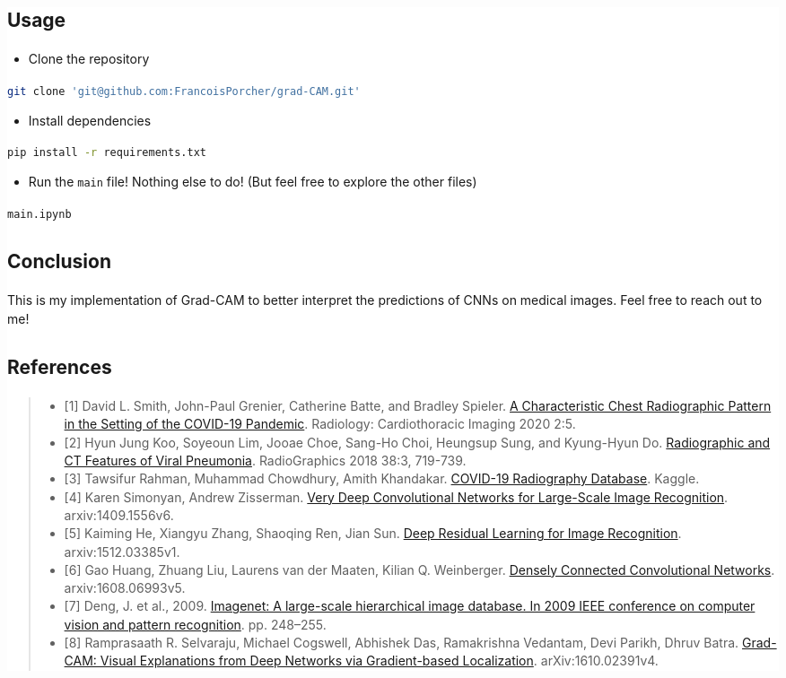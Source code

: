 
## Usage

 - Clone the repository
 ```bash
 git clone 'git@github.com:FrancoisPorcher/grad-CAM.git' 
 ```
 - Install dependencies
 ```bash
 pip install -r requirements.txt
 ```
 - Run the `main` file! Nothing else to do! (But feel free to explore the other files)
 ```bash
 main.ipynb
 ```


## Conclusion

This is my implementation of Grad-CAM  to better interpret the predictions of CNNs on medical images. 
Feel free to reach out to me!



## References
> - [1] David L. Smith, John-Paul Grenier, Catherine Batte, and Bradley Spieler. [A Characteristic Chest Radiographic Pattern in the Setting of the COVID-19 Pandemic](https://pubs.rsna.org/doi/10.1148/ryct.2020200280). Radiology: Cardiothoracic Imaging 2020 2:5.
> - [2] Hyun Jung Koo, Soyeoun Lim, Jooae Choe, Sang-Ho Choi, Heungsup Sung, and Kyung-Hyun Do. [Radiographic and CT Features of Viral Pneumonia](https://pubs.rsna.org/doi/10.1148/rg.2018170048). RadioGraphics 2018 38:3, 719-739.
> - [3] Tawsifur Rahman, Muhammad Chowdhury, Amith Khandakar. [COVID-19 Radiography Database](https://www.kaggle.com/tawsifurrahman/covid19-radiography-database). Kaggle.
> - [4] Karen Simonyan, Andrew Zisserman. [Very Deep Convolutional Networks for Large-Scale Image Recognition](https://arxiv.org/abs/1409.1556). arxiv:1409.1556v6.
> - [5] Kaiming He, Xiangyu Zhang, Shaoqing Ren, Jian Sun. [Deep Residual Learning for Image Recognition](https://arxiv.org/abs/1512.03385). arxiv:1512.03385v1.
> - [6] Gao Huang, Zhuang Liu, Laurens van der Maaten, Kilian Q. Weinberger. [Densely Connected Convolutional Networks](https://arxiv.org/abs/1608.06993). arxiv:1608.06993v5.
> - [7] Deng, J. et al., 2009. [Imagenet: A large-scale hierarchical image database. In 2009 IEEE conference on computer vision and pattern recognition](http://image-net.org/). pp. 248–255.
> - [8] Ramprasaath R. Selvaraju, Michael Cogswell, Abhishek Das, Ramakrishna Vedantam, Devi Parikh, Dhruv Batra. [Grad-CAM: Visual Explanations from Deep Networks via Gradient-based Localization](https://arxiv.org/abs/1610.02391). arXiv:1610.02391v4.
